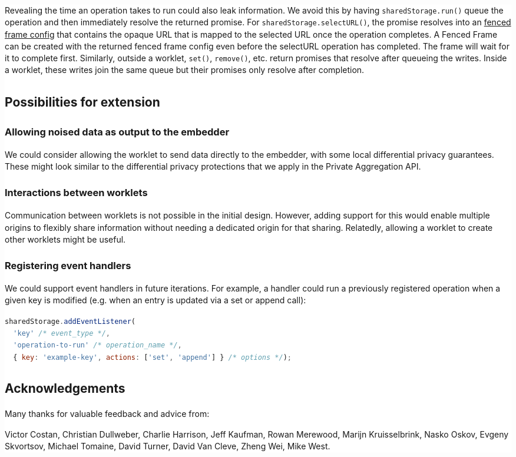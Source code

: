 Revealing the time an operation takes to run could also leak information. We avoid this by having `sharedStorage.run()` queue the operation and then immediately resolve the returned promise. For `sharedStorage.selectURL()`, the promise resolves into an [fenced frame config](https://github.com/WICG/fenced-frame/blob/master/explainer/fenced_frame_config.md) that contains the opaque URL that is mapped to the selected URL once the operation completes. A Fenced Frame can be created with the returned fenced frame config even before the selectURL operation has completed. The frame will wait for it to complete first.  Similarly, outside a worklet, `set()`, `remove()`, etc. return promises that resolve after queueing the writes. Inside a worklet, these writes join the same queue but their promises only resolve after completion.


## Possibilities for extension


### Allowing noised data as output to the embedder
We could consider allowing the worklet to send data directly to the embedder, with some local differential privacy guarantees. These might look similar to the differential privacy protections that we apply in the Private Aggregation API. 

### Interactions between worklets

Communication between worklets is not possible in the initial design. However, adding support for this would enable multiple origins to flexibly share information without needing a dedicated origin for that sharing. Relatedly, allowing a worklet to create other worklets might be useful.


### Registering event handlers

We could support event handlers in future iterations. For example, a handler could run a previously registered operation when a given key is modified (e.g. when an entry is updated via a set or append call):


```js
sharedStorage.addEventListener(
  'key' /* event_type */,
  'operation-to-run' /* operation_name */,
  { key: 'example-key', actions: ['set', 'append'] } /* options */);
```



## Acknowledgements

Many thanks for valuable feedback and advice from:

Victor Costan,
Christian Dullweber,
Charlie Harrison,
Jeff Kaufman,
Rowan Merewood,
Marijn Kruisselbrink,
Nasko Oskov,
Evgeny Skvortsov,
Michael Tomaine,
David Turner,
David Van Cleve,
Zheng Wei,
Mike West.
